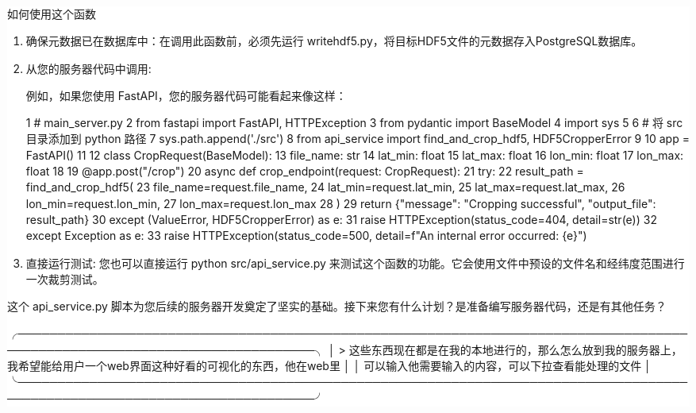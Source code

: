   如何使用这个函数

1. 确保元数据已在数据库中：在调用此函数前，必须先运行 writehdf5.py，将目标HDF5文件的元数据存入PostgreSQL数据库。
2. 从您的服务器代码中调用:

   例如，如果您使用 FastAPI，您的服务器代码可能看起来像这样：

    1     # main_server.py
    2     from fastapi import FastAPI, HTTPException
    3     from pydantic import BaseModel
    4     import sys
    5
    6     # 将 src 目录添加到 python 路径
    7     sys.path.append('./src')
    8     from api_service import find_and_crop_hdf5, HDF5CropperError
    9
   10     app = FastAPI()
   11
   12     class CropRequest(BaseModel):
   13         file_name: str
   14         lat_min: float
   15         lat_max: float
   16         lon_min: float
   17         lon_max: float
   18
   19     @app.post("/crop")
   20     async def crop_endpoint(request: CropRequest):
   21         try:
   22             result_path = find_and_crop_hdf5(
   23                 file_name=request.file_name,
   24                 lat_min=request.lat_min,
   25                 lat_max=request.lat_max,
   26                 lon_min=request.lon_min,
   27                 lon_max=request.lon_max
   28             )
   29             return {"message": "Cropping successful", "output_file": result_path}
   30         except (ValueError, HDF5CropperError) as e:
   31             raise HTTPException(status_code=404, detail=str(e))
   32         except Exception as e:
   33             raise HTTPException(status_code=500, detail=f"An internal error occurred: {e}")

3. 直接运行测试:
   您也可以直接运行 python src/api_service.py
   来测试这个函数的功能。它会使用文件中预设的文件名和经纬度范围进行一次裁剪测试。

  这个 api_service.py 脚本为您后续的服务器开发奠定了坚实的基础。接下来您有什么计划？是准备编写服务器代码，还是有其他任务？

╭────────────────────────────────────────────────────────────────────────────────────────────────────────────────────────────╮
│  > 这些东西现在都是在我的本地进行的，那么怎么放到我的服务器上，我希望能给用户一个web界面这种好看的可视化的东西，他在web里 │
│    可以输入他需要输入的内容，可以下拉查看能处理的文件                                                                     │
╰────────────────────────────────────────────────────────────────────────────────────────────────────────────────────────────╯
